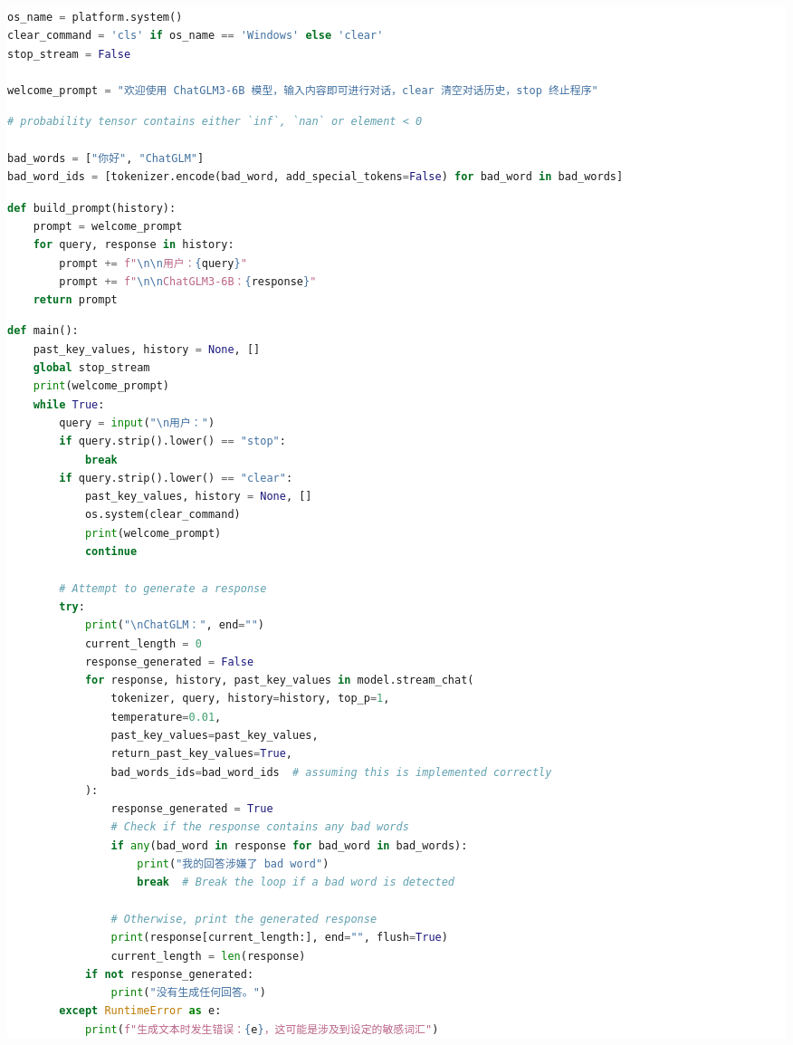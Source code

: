 

```python
os_name = platform.system()
clear_command = 'cls' if os_name == 'Windows' else 'clear'
stop_stream = False

welcome_prompt = "欢迎使用 ChatGLM3-6B 模型，输入内容即可进行对话，clear 清空对话历史，stop 终止程序"
```


```python
# probability tensor contains either `inf`, `nan` or element < 0

bad_words = ["你好", "ChatGLM"]
bad_word_ids = [tokenizer.encode(bad_word, add_special_tokens=False) for bad_word in bad_words]
```


```python
def build_prompt(history):
    prompt = welcome_prompt
    for query, response in history:
        prompt += f"\n\n用户：{query}"
        prompt += f"\n\nChatGLM3-6B：{response}"
    return prompt
```


```python
def main():
    past_key_values, history = None, []
    global stop_stream
    print(welcome_prompt)
    while True:
        query = input("\n用户：")
        if query.strip().lower() == "stop":
            break
        if query.strip().lower() == "clear":
            past_key_values, history = None, []
            os.system(clear_command)
            print(welcome_prompt)
            continue

        # Attempt to generate a response
        try:
            print("\nChatGLM：", end="")
            current_length = 0
            response_generated = False
            for response, history, past_key_values in model.stream_chat(
                tokenizer, query, history=history, top_p=1,
                temperature=0.01,
                past_key_values=past_key_values,
                return_past_key_values=True,
                bad_words_ids=bad_word_ids  # assuming this is implemented correctly
            ):
                response_generated = True
                # Check if the response contains any bad words
                if any(bad_word in response for bad_word in bad_words):
                    print("我的回答涉嫌了 bad word")
                    break  # Break the loop if a bad word is detected

                # Otherwise, print the generated response
                print(response[current_length:], end="", flush=True)
                current_length = len(response)
            if not response_generated:
                print("没有生成任何回答。")
        except RuntimeError as e:
            print(f"生成文本时发生错误：{e}，这可能是涉及到设定的敏感词汇")
```